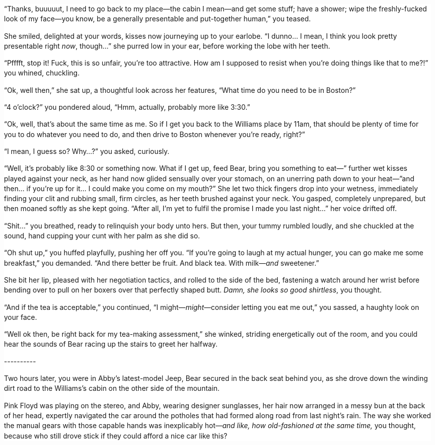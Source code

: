 “Thanks, buuuuut, I need to go back to my place—the cabin I mean—and get some stuff; have a shower; wipe the freshly-fucked look of my face—you know, be a generally presentable and put-together human,” you teased.

She smiled, delighted at your words, kisses now journeying up to your earlobe. “I dunno… I mean, I think you look pretty presentable right *now*, though…” she purred low in your ear, before working the lobe with her teeth.

“Pfffft, stop it! Fuck, this is so unfair, you’re too attractive. How am I supposed to resist when you’re doing things like that to me?!” you whined, chuckling.

“Ok, well then,” she sat up, a thoughtful look across her features, “What time do you need to be in Boston?”

“4 o’clock?” you pondered aloud, “Hmm, actually, probably more like 3:30.”

“Ok, well, that’s about the same time as me. So if I get you back to the Williams place by 11am, that should be plenty of time for you to do whatever you need to do, and then drive to Boston whenever you’re ready, right?”

“I mean, I guess so? Why…?” you asked, curiously.

“Well, it’s probably like 8:30 or something now. What if I get up, feed Bear, bring you something to eat—” further wet kisses played against your neck, as her hand now glided sensually over your stomach, on an unerring path down to your heat—”and then… if you’re up for it… I could make you come on my mouth?” She let two thick fingers drop into your wetness, immediately finding your clit and rubbing small, firm circles, as her teeth brushed against your neck. You gasped, completely unprepared, but then moaned softly as she kept going. “After all, I’m yet to fulfil the promise I made you last night…” her voice drifted off.

“Shit…” you breathed, ready to relinquish your body unto hers. But then, your tummy rumbled loudly, and she chuckled at the sound, hand cupping your cunt with her palm as she did so.

“Oh shut up,” you huffed playfully, pushing her off you. “If you’re going to laugh at my actual hunger, you can go make me some breakfast,” you demanded. “And there better be fruit. And black tea. With milk—*and* sweetener.”

She bit her lip, pleased with her negotiation tactics, and rolled to the side of the bed, fastening a watch around her wrist before bending over to pull on her boxers over that perfectly shaped butt. *Damn, she looks so good shirtless*, you thought.

“And if the tea is acceptable,” you continued, “I might—*might*—consider letting you eat me out,” you sassed, a haughty look on your face.

“Well ok then, be right back for my tea-making assessment,” she winked, striding energetically out of the room, and you could hear the sounds of Bear racing up the stairs to greet her halfway.

\----------

Two hours later, you were in Abby’s latest-model Jeep, Bear secured in the back seat behind you, as she drove down the winding dirt road to the Williams’s cabin on the other side of the mountain.

Pink Floyd was playing on the stereo, and Abby, wearing designer sunglasses, her hair now arranged in a messy bun at the back of her head, expertly navigated the car around the potholes that had formed along road from last night’s rain. The way she worked the manual gears with those capable hands was inexplicably hot—*and like, how old-fashioned at the same time,* you thought, because who still drove stick if they could afford a nice car like this?
